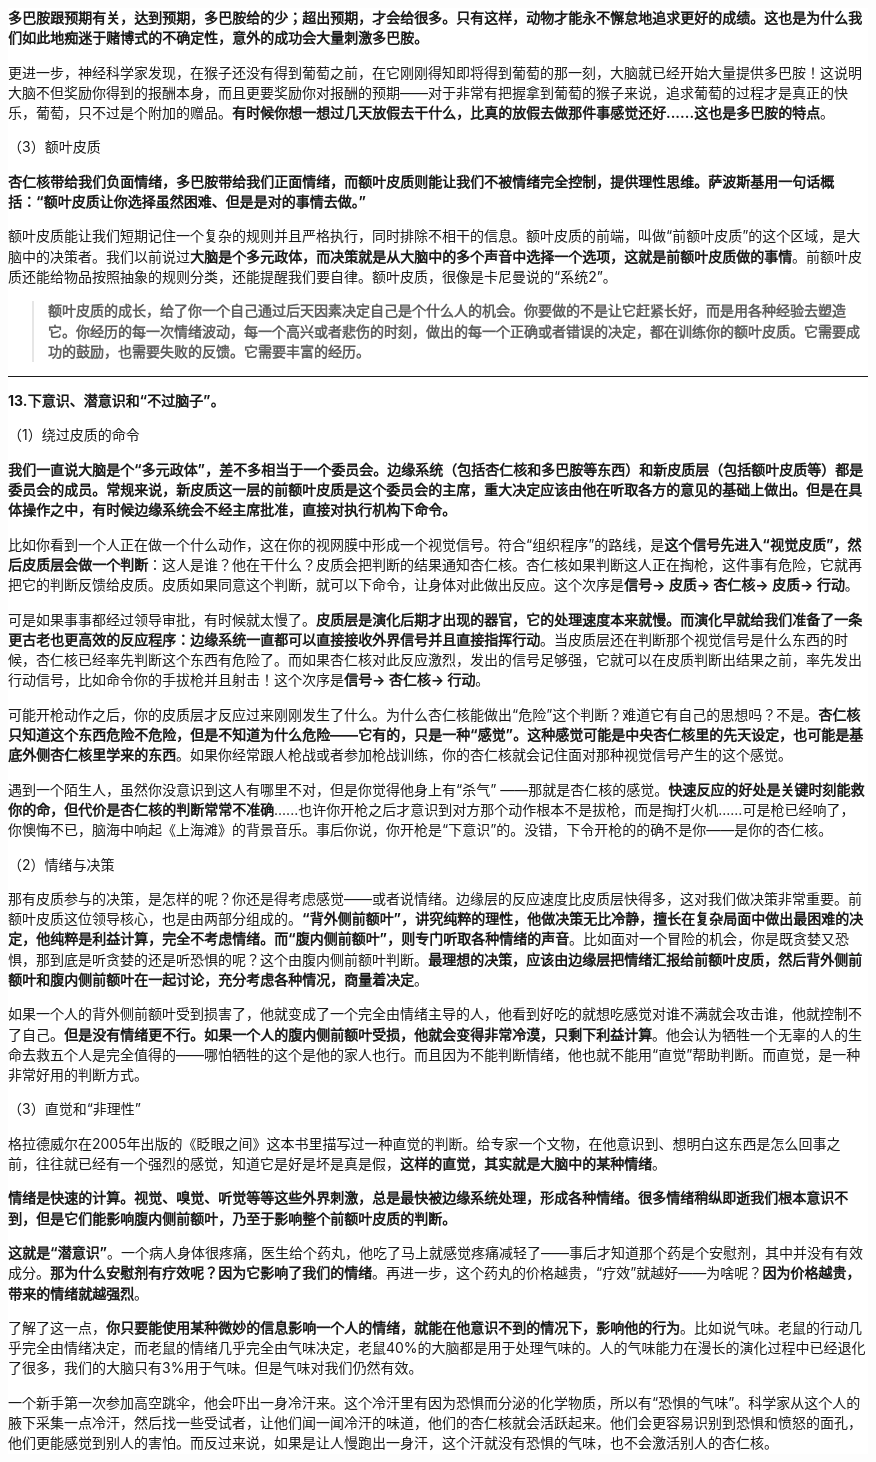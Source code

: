 **多巴胺跟预期有关，达到预期，多巴胺给的少；超出预期，才会给很多。只有这样，动物才能永不懈怠地追求更好的成绩。这也是为什么我们如此地痴迷于赌博式的不确定性，意外的成功会大量刺激多巴胺。**

更进一步，神经科学家发现，在猴子还没有得到葡萄之前，在它刚刚得知即将得到葡萄的那一刻，大脑就已经开始大量提供多巴胺！这说明大脑不但奖励你得到的报酬本身，而且更要奖励你对报酬的预期——对于非常有把握拿到葡萄的猴子来说，追求葡萄的过程才是真正的快乐，葡萄，只不过是个附加的赠品。**有时候你想一想过几天放假去干什么，比真的放假去做那件事感觉还好......这也是多巴胺的特点**。

（3）额叶皮质

**杏仁核带给我们负面情绪，多巴胺带给我们正面情绪，而额叶皮质则能让我们不被情绪完全控制，提供理性思维。萨波斯基用一句话概括：“额叶皮质让你选择虽然困难、但是是对的事情去做。”**

额叶皮质能让我们短期记住一个复杂的规则并且严格执行，同时排除不相干的信息。额叶皮质的前端，叫做“前额叶皮质”的这个区域，是大脑中的决策者。我们以前说过**大脑是个多元政体，而决策就是从大脑中的多个声音中选择一个选项，这就是前额叶皮质做的事情**。前额叶皮质还能给物品按照抽象的规则分类，还能提醒我们要自律。额叶皮质，很像是卡尼曼说的“系统2”。

> **额叶皮质的成长，给了你一个自己通过后天因素决定自己是个什么人的机会。你要做的不是让它赶紧长好，而是用各种经验去塑造它。你经历的每一次情绪波动，每一个高兴或者悲伤的时刻，做出的每一个正确或者错误的决定，都在训练你的额叶皮质。它需要成功的鼓励，也需要失败的反馈。它需要丰富的经历。**

---

**13.下意识、潜意识和“不过脑子”。**

（1）绕过皮质的命令

**我们一直说大脑是个“多元政体”，差不多相当于一个委员会。边缘系统（包括杏仁核和多巴胺等东西）和新皮质层（包括额叶皮质等）都是委员会的成员。常规来说，新皮质这一层的前额叶皮质是这个委员会的主席，重大决定应该由他在听取各方的意见的基础上做出。但是在具体操作之中，有时候边缘系统会不经主席批准，直接对执行机构下命令。**

比如你看到一个人正在做一个什么动作，这在你的视网膜中形成一个视觉信号。符合“组织程序”的路线，是**这个信号先进入“视觉皮质”，然后皮质层会做一个判断**：这人是谁？他在干什么？皮质会把判断的结果通知杏仁核。杏仁核如果判断这人正在掏枪，这件事有危险，它就再把它的判断反馈给皮质。皮质如果同意这个判断，就可以下命令，让身体对此做出反应。这个次序是**信号→ 皮质→ 杏仁核→ 皮质→ 行动**。

可是如果事事都经过领导审批，有时候就太慢了。**皮质层是演化后期才出现的器官，它的处理速度本来就慢。而演化早就给我们准备了一条更古老也更高效的反应程序：边缘系统一直都可以直接接收外界信号并且直接指挥行动**。当皮质层还在判断那个视觉信号是什么东西的时候，杏仁核已经率先判断这个东西有危险了。而如果杏仁核对此反应激烈，发出的信号足够强，它就可以在皮质判断出结果之前，率先发出行动信号，比如命令你的手拔枪并且射击！这个次序是**信号→ 杏仁核→ 行动**。

可能开枪动作之后，你的皮质层才反应过来刚刚发生了什么。为什么杏仁核能做出“危险”这个判断？难道它有自己的思想吗？不是。**杏仁核只知道这个东西危险不危险，但是不知道为什么危险——它有的，只是一种“感觉”。这种感觉可能是中央杏仁核里的先天设定，也可能是基底外侧杏仁核里学来的东西**。如果你经常跟人枪战或者参加枪战训练，你的杏仁核就会记住面对那种视觉信号产生的这个感觉。

遇到一个陌生人，虽然你没意识到这人有哪里不对，但是你觉得他身上有“杀气” ——那就是杏仁核的感觉。**快速反应的好处是关键时刻能救你的命，但代价是杏仁核的判断常常不准确**......也许你开枪之后才意识到对方那个动作根本不是拔枪，而是掏打火机......可是枪已经响了，你懊悔不已，脑海中响起《上海滩》的背景音乐。事后你说，你开枪是“下意识”的。没错，下令开枪的的确不是你——是你的杏仁核。

（2）情绪与决策

那有皮质参与的决策，是怎样的呢？你还是得考虑感觉——或者说情绪。边缘层的反应速度比皮质层快得多，这对我们做决策非常重要。前额叶皮质这位领导核心，也是由两部分组成的。**“背外侧前额叶”，讲究纯粹的理性，他做决策无比冷静，擅长在复杂局面中做出最困难的决定，他纯粹是利益计算，完全不考虑情绪。而“腹内侧前额叶”，则专门听取各种情绪的声音**。比如面对一个冒险的机会，你是既贪婪又恐惧，那到底是听贪婪的还是听恐惧的呢？这个由腹内侧前额叶判断。**最理想的决策，应该由边缘层把情绪汇报给前额叶皮质，然后背外侧前额叶和腹内侧前额叶在一起讨论，充分考虑各种情况，商量着决定**。

如果一个人的背外侧前额叶受到损害了，他就变成了一个完全由情绪主导的人，他看到好吃的就想吃感觉对谁不满就会攻击谁，他就控制不了自己。**但是没有情绪更不行。如果一个人的腹内侧前额叶受损，他就会变得非常冷漠，只剩下利益计算**。他会认为牺牲一个无辜的人的生命去救五个人是完全值得的——哪怕牺牲的这个是他的家人也行。而且因为不能判断情绪，他也就不能用“直觉”帮助判断。而直觉，是一种非常好用的判断方式。

（3）直觉和“非理性”

格拉德威尔在2005年出版的《眨眼之间》这本书里描写过一种直觉的判断。给专家一个文物，在他意识到、想明白这东西是怎么回事之前，往往就已经有一个强烈的感觉，知道它是好是坏是真是假，**这样的直觉，其实就是大脑中的某种情绪**。

**情绪是快速的计算。视觉、嗅觉、听觉等等这些外界刺激，总是最快被边缘系统处理，形成各种情绪。很多情绪稍纵即逝我们根本意识不到，但是它们能影响腹内侧前额叶，乃至于影响整个前额叶皮质的判断。**

**这就是“潜意识”**。一个病人身体很疼痛，医生给个药丸，他吃了马上就感觉疼痛减轻了——事后才知道那个药是个安慰剂，其中并没有有效成分。**那为什么安慰剂有疗效呢？因为它影响了我们的情绪**。再进一步，这个药丸的价格越贵，“疗效”就越好——为啥呢？**因为价格越贵，带来的情绪就越强烈**。

了解了这一点，**你只要能使用某种微妙的信息影响一个人的情绪，就能在他意识不到的情况下，影响他的行为**。比如说气味。老鼠的行动几乎完全由情绪决定，而老鼠的情绪几乎完全由气味决定，老鼠40%的大脑都是用于处理气味的。人的气味能力在漫长的演化过程中已经退化了很多，我们的大脑只有3%用于气味。但是气味对我们仍然有效。

一个新手第一次参加高空跳伞，他会吓出一身冷汗来。这个冷汗里有因为恐惧而分泌的化学物质，所以有“恐惧的气味”。科学家从这个人的腋下采集一点冷汗，然后找一些受试者，让他们闻一闻冷汗的味道，他们的杏仁核就会活跃起来。他们会更容易识别到恐惧和愤怒的面孔，他们更能感觉到别人的害怕。而反过来说，如果是让人慢跑出一身汗，这个汗就没有恐惧的气味，也不会激活别人的杏仁核。
